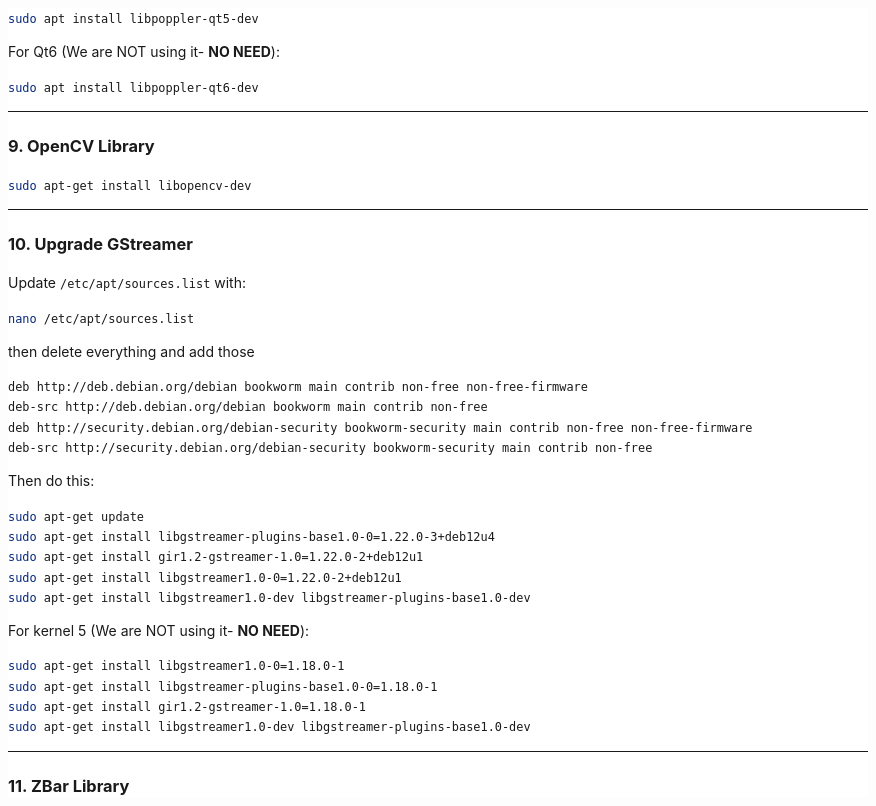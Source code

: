 ```bash
sudo apt install libpoppler-qt5-dev
```

For Qt6 (We are NOT using it- **NO NEED**):

```bash
sudo apt install libpoppler-qt6-dev
```

---

### 9. OpenCV Library

```bash
sudo apt-get install libopencv-dev
```

---

### 10. Upgrade GStreamer

Update `/etc/apt/sources.list` with:

```bash
nano /etc/apt/sources.list
```

then delete everything and add those

```bash
deb http://deb.debian.org/debian bookworm main contrib non-free non-free-firmware
deb-src http://deb.debian.org/debian bookworm main contrib non-free
deb http://security.debian.org/debian-security bookworm-security main contrib non-free non-free-firmware
deb-src http://security.debian.org/debian-security bookworm-security main contrib non-free
```

Then do this:

```bash
sudo apt-get update
sudo apt-get install libgstreamer-plugins-base1.0-0=1.22.0-3+deb12u4
sudo apt-get install gir1.2-gstreamer-1.0=1.22.0-2+deb12u1
sudo apt-get install libgstreamer1.0-0=1.22.0-2+deb12u1
sudo apt-get install libgstreamer1.0-dev libgstreamer-plugins-base1.0-dev
```

For kernel 5 (We are NOT using it- **NO NEED**):

```bash
sudo apt-get install libgstreamer1.0-0=1.18.0-1
sudo apt-get install libgstreamer-plugins-base1.0-0=1.18.0-1
sudo apt-get install gir1.2-gstreamer-1.0=1.18.0-1
sudo apt-get install libgstreamer1.0-dev libgstreamer-plugins-base1.0-dev
```

---

### 11. ZBar Library

